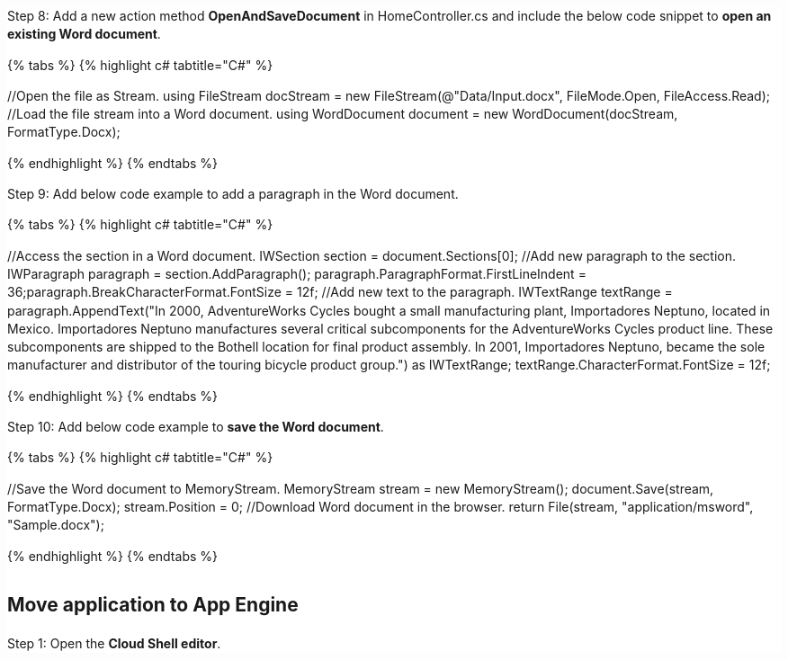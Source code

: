Step 8: Add a new action method **OpenAndSaveDocument** in HomeController.cs and include the below code snippet to **open an existing Word document**.

{% tabs %}
{% highlight c# tabtitle="C#" %}

//Open the file as Stream.
using FileStream docStream = new FileStream(@"Data/Input.docx", FileMode.Open, FileAccess.Read);
//Load the file stream into a Word document.
using WordDocument document = new WordDocument(docStream, FormatType.Docx);

{% endhighlight %}
{% endtabs %}

Step 9: Add below code example to add a paragraph in the Word document.

{% tabs %}
{% highlight c# tabtitle="C#" %}

//Access the section in a Word document.
IWSection section = document.Sections[0];
//Add new paragraph to the section.
IWParagraph paragraph = section.AddParagraph();
paragraph.ParagraphFormat.FirstLineIndent = 36;paragraph.BreakCharacterFormat.FontSize = 12f;
//Add new text to the paragraph.
IWTextRange textRange = paragraph.AppendText("In 2000, AdventureWorks Cycles bought a small manufacturing plant, Importadores Neptuno, located in Mexico. Importadores Neptuno manufactures several critical subcomponents for the AdventureWorks Cycles product line. These subcomponents are shipped to the Bothell location for final product assembly. In 2001, Importadores Neptuno, became the sole manufacturer and distributor of the touring bicycle product group.") as IWTextRange;
textRange.CharacterFormat.FontSize = 12f;

{% endhighlight %}
{% endtabs %}

Step 10: Add below code example to **save the Word document**.

{% tabs %}
{% highlight c# tabtitle="C#" %}

//Save the Word document to MemoryStream.
MemoryStream stream = new MemoryStream();
document.Save(stream, FormatType.Docx);
stream.Position = 0;
//Download Word document in the browser.
return File(stream, "application/msword", "Sample.docx");

{% endhighlight %}
{% endtabs %}

## Move application to App Engine

Step 1: Open the **Cloud Shell editor**.